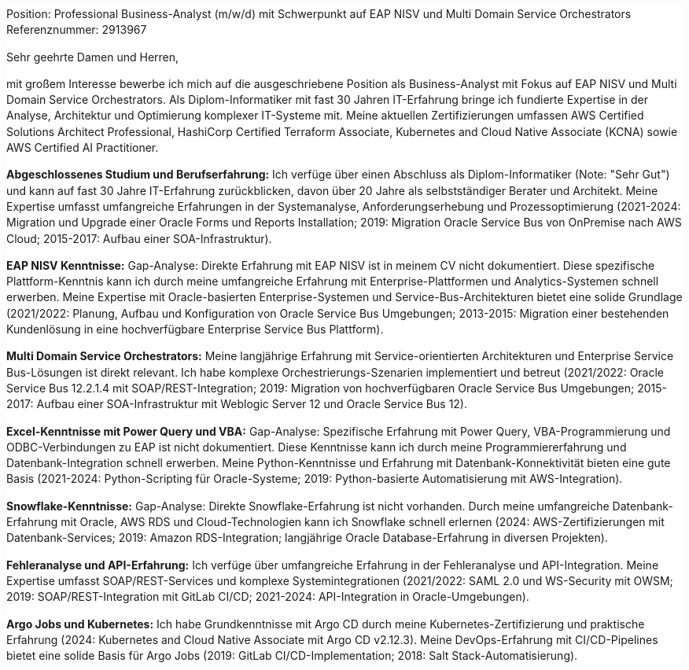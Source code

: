 Position: Professional Business-Analyst (m/w/d) mit Schwerpunkt auf EAP NISV und Multi Domain Service Orchestrators
Referenznummer: 2913967

Sehr geehrte Damen und Herren,

mit großem Interesse bewerbe ich mich auf die ausgeschriebene Position als Business-Analyst mit Fokus auf EAP NISV und Multi Domain Service Orchestrators. Als Diplom-Informatiker mit fast 30 Jahren IT-Erfahrung bringe ich fundierte Expertise in der Analyse, Architektur und Optimierung komplexer IT-Systeme mit. Meine aktuellen Zertifizierungen umfassen AWS Certified Solutions Architect Professional, HashiCorp Certified Terraform Associate, Kubernetes and Cloud Native Associate (KCNA) sowie AWS Certified AI Practitioner.

**Abgeschlossenes Studium und Berufserfahrung:**
Ich verfüge über einen Abschluss als Diplom-Informatiker (Note: "Sehr Gut") und kann auf fast 30 Jahre IT-Erfahrung zurückblicken, davon über 20 Jahre als selbstständiger Berater und Architekt. Meine Expertise umfasst umfangreiche Erfahrungen in der Systemanalyse, Anforderungserhebung und Prozessoptimierung (2021-2024: Migration und Upgrade einer Oracle Forms und Reports Installation; 2019: Migration Oracle Service Bus von OnPremise nach AWS Cloud; 2015-2017: Aufbau einer SOA-Infrastruktur).

**EAP NISV Kenntnisse:**
Gap-Analyse: Direkte Erfahrung mit EAP NISV ist in meinem CV nicht dokumentiert. Diese spezifische Plattform-Kenntnis kann ich durch meine umfangreiche Erfahrung mit Enterprise-Plattformen und Analytics-Systemen schnell erwerben. Meine Expertise mit Oracle-basierten Enterprise-Systemen und Service-Bus-Architekturen bietet eine solide Grundlage (2021/2022: Planung, Aufbau und Konfiguration von Oracle Service Bus Umgebungen; 2013-2015: Migration einer bestehenden Kundenlösung in eine hochverfügbare Enterprise Service Bus Plattform).

**Multi Domain Service Orchestrators:**
Meine langjährige Erfahrung mit Service-orientierten Architekturen und Enterprise Service Bus-Lösungen ist direkt relevant. Ich habe komplexe Orchestrierungs-Szenarien implementiert und betreut (2021/2022: Oracle Service Bus 12.2.1.4 mit SOAP/REST-Integration; 2019: Migration von hochverfügbaren Oracle Service Bus Umgebungen; 2015-2017: Aufbau einer SOA-Infrastruktur mit Weblogic Server 12 und Oracle Service Bus 12).

**Excel-Kenntnisse mit Power Query und VBA:**
Gap-Analyse: Spezifische Erfahrung mit Power Query, VBA-Programmierung und ODBC-Verbindungen zu EAP ist nicht dokumentiert. Diese Kenntnisse kann ich durch meine Programmiererfahrung und Datenbank-Integration schnell erwerben. Meine Python-Kenntnisse und Erfahrung mit Datenbank-Konnektivität bieten eine gute Basis (2021-2024: Python-Scripting für Oracle-Systeme; 2019: Python-basierte Automatisierung mit AWS-Integration).

**Snowflake-Kenntnisse:**
Gap-Analyse: Direkte Snowflake-Erfahrung ist nicht vorhanden. Durch meine umfangreiche Datenbank-Erfahrung mit Oracle, AWS RDS und Cloud-Technologien kann ich Snowflake schnell erlernen (2024: AWS-Zertifizierungen mit Datenbank-Services; 2019: Amazon RDS-Integration; langjährige Oracle Database-Erfahrung in diversen Projekten).

**Fehleranalyse und API-Erfahrung:**
Ich verfüge über umfangreiche Erfahrung in der Fehleranalyse und API-Integration. Meine Expertise umfasst SOAP/REST-Services und komplexe Systemintegrationen (2021/2022: SAML 2.0 und WS-Security mit OWSM; 2019: SOAP/REST-Integration mit GitLab CI/CD; 2021-2024: API-Integration in Oracle-Umgebungen).

**Argo Jobs und Kubernetes:**
Ich habe Grundkenntnisse mit Argo CD durch meine Kubernetes-Zertifizierung und praktische Erfahrung (2024: Kubernetes and Cloud Native Associate mit Argo CD v2.12.3). Meine DevOps-Erfahrung mit CI/CD-Pipelines bietet eine solide Basis für Argo Jobs (2019: GitLab CI/CD-Implementation; 2018: Salt Stack-Automatisierung).
